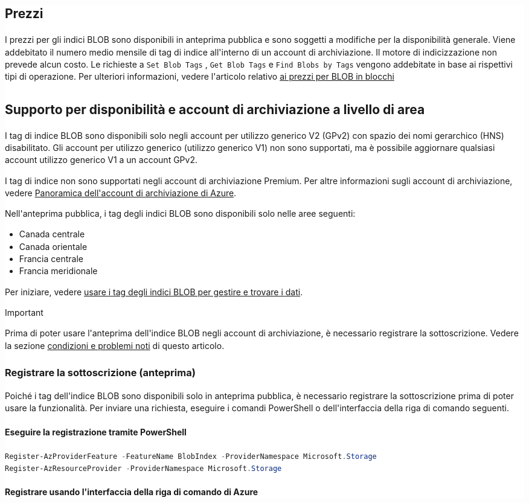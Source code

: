 ## <a name="pricing"></a>Prezzi

I prezzi per gli indici BLOB sono disponibili in anteprima pubblica e sono soggetti a modifiche per la disponibilità generale. Viene addebitato il numero medio mensile di tag di indice all'interno di un account di archiviazione. Il motore di indicizzazione non prevede alcun costo. Le richieste a `Set Blob Tags` , `Get Blob Tags` e `Find Blobs by Tags` vengono addebitate in base ai rispettivi tipi di operazione. Per ulteriori informazioni, vedere l'articolo relativo [ai prezzi per BLOB in blocchi](https://azure.microsoft.com/pricing/details/storage/blobs/)

## <a name="regional-availability-and-storage-account-support"></a>Supporto per disponibilità e account di archiviazione a livello di area

I tag di indice BLOB sono disponibili solo negli account per utilizzo generico V2 (GPv2) con spazio dei nomi gerarchico (HNS) disabilitato. Gli account per utilizzo generico (utilizzo generico V1) non sono supportati, ma è possibile aggiornare qualsiasi account utilizzo generico V1 a un account GPv2.

I tag di indice non sono supportati negli account di archiviazione Premium. Per altre informazioni sugli account di archiviazione, vedere [Panoramica dell'account di archiviazione di Azure](../common/storage-account-overview.md).

Nell'anteprima pubblica, i tag degli indici BLOB sono disponibili solo nelle aree seguenti:

- Canada centrale
- Canada orientale
- Francia centrale
- Francia meridionale

Per iniziare, vedere [usare i tag degli indici BLOB per gestire e trovare i dati](storage-blob-index-how-to.md).

> [!IMPORTANT]
> Prima di poter usare l'anteprima dell'indice BLOB negli account di archiviazione, è necessario registrare la sottoscrizione. Vedere la sezione [condizioni e problemi noti](#conditions-and-known-issues) di questo articolo.

### <a name="register-your-subscription-preview"></a>Registrare la sottoscrizione (anteprima)

Poiché i tag dell'indice BLOB sono disponibili solo in anteprima pubblica, è necessario registrare la sottoscrizione prima di poter usare la funzionalità. Per inviare una richiesta, eseguire i comandi PowerShell o dell'interfaccia della riga di comando seguenti.

#### <a name="register-by-using-powershell"></a>Eseguire la registrazione tramite PowerShell

```powershell
Register-AzProviderFeature -FeatureName BlobIndex -ProviderNamespace Microsoft.Storage
Register-AzResourceProvider -ProviderNamespace Microsoft.Storage
```

#### <a name="register-by-using-azure-cli"></a>Registrare usando l'interfaccia della riga di comando di Azure
